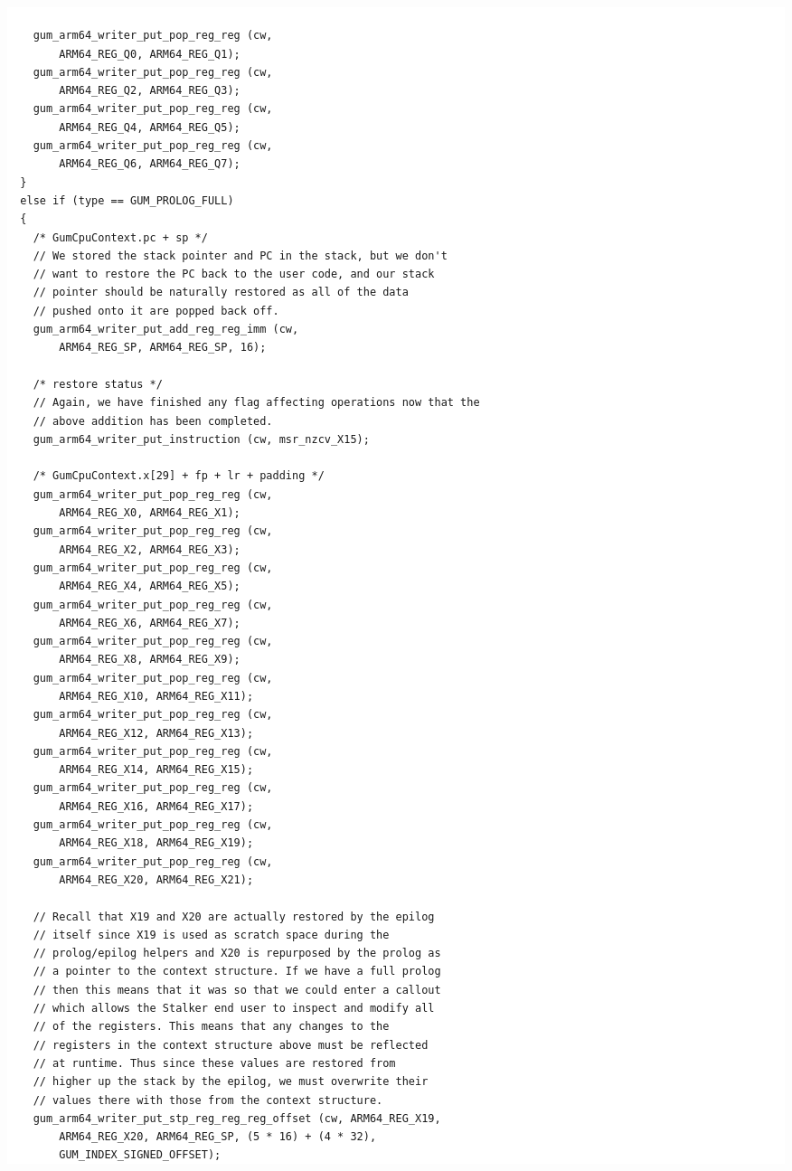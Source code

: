 ```

    gum_arm64_writer_put_pop_reg_reg (cw,
        ARM64_REG_Q0, ARM64_REG_Q1);
    gum_arm64_writer_put_pop_reg_reg (cw,
        ARM64_REG_Q2, ARM64_REG_Q3);
    gum_arm64_writer_put_pop_reg_reg (cw,
        ARM64_REG_Q4, ARM64_REG_Q5);
    gum_arm64_writer_put_pop_reg_reg (cw,
        ARM64_REG_Q6, ARM64_REG_Q7);
  }
  else if (type == GUM_PROLOG_FULL)
  {
    /* GumCpuContext.pc + sp */
    // We stored the stack pointer and PC in the stack, but we don't
    // want to restore the PC back to the user code, and our stack
    // pointer should be naturally restored as all of the data
    // pushed onto it are popped back off.
    gum_arm64_writer_put_add_reg_reg_imm (cw,
        ARM64_REG_SP, ARM64_REG_SP, 16);

    /* restore status */
    // Again, we have finished any flag affecting operations now that the
    // above addition has been completed.
    gum_arm64_writer_put_instruction (cw, msr_nzcv_X15);

    /* GumCpuContext.x[29] + fp + lr + padding */
    gum_arm64_writer_put_pop_reg_reg (cw,
        ARM64_REG_X0, ARM64_REG_X1);
    gum_arm64_writer_put_pop_reg_reg (cw,
        ARM64_REG_X2, ARM64_REG_X3);
    gum_arm64_writer_put_pop_reg_reg (cw,
        ARM64_REG_X4, ARM64_REG_X5);
    gum_arm64_writer_put_pop_reg_reg (cw,
        ARM64_REG_X6, ARM64_REG_X7);
    gum_arm64_writer_put_pop_reg_reg (cw,
        ARM64_REG_X8, ARM64_REG_X9);
    gum_arm64_writer_put_pop_reg_reg (cw,
        ARM64_REG_X10, ARM64_REG_X11);
    gum_arm64_writer_put_pop_reg_reg (cw,
        ARM64_REG_X12, ARM64_REG_X13);
    gum_arm64_writer_put_pop_reg_reg (cw,
        ARM64_REG_X14, ARM64_REG_X15);
    gum_arm64_writer_put_pop_reg_reg (cw,
        ARM64_REG_X16, ARM64_REG_X17);
    gum_arm64_writer_put_pop_reg_reg (cw,
        ARM64_REG_X18, ARM64_REG_X19);
    gum_arm64_writer_put_pop_reg_reg (cw,
        ARM64_REG_X20, ARM64_REG_X21);

    // Recall that X19 and X20 are actually restored by the epilog
    // itself since X19 is used as scratch space during the
    // prolog/epilog helpers and X20 is repurposed by the prolog as
    // a pointer to the context structure. If we have a full prolog
    // then this means that it was so that we could enter a callout
    // which allows the Stalker end user to inspect and modify all
    // of the registers. This means that any changes to the
    // registers in the context structure above must be reflected
    // at runtime. Thus since these values are restored from
    // higher up the stack by the epilog, we must overwrite their
    // values there with those from the context structure.
    gum_arm64_writer_put_stp_reg_reg_reg_offset (cw, ARM64_REG_X19,
        ARM64_REG_X20, ARM64_REG_SP, (5 * 16) + (4 * 32),
        GUM_INDEX_SIGNED_OFFSET);
```
